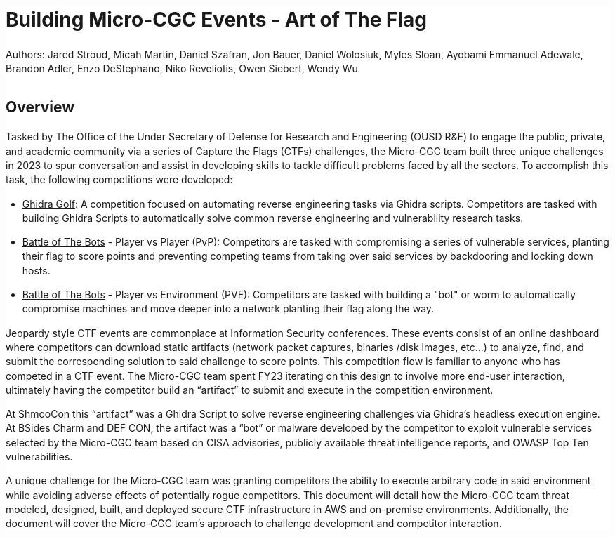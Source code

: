 # Building Micro-CGC Events - Art of The Flag

Authors: Jared Stroud, Micah Martin, Daniel Szafran, Jon Bauer, Daniel Wolosiuk, Myles Sloan, Ayobami
Emmanuel Adewale, Brandon Adler, Enzo DeStephano, Niko Reveliotis, Owen Siebert, Wendy Wu

## Overview
Tasked by The Office of the Under Secretary of Defense for Research and Engineering (OUSD R&E) to
engage the public, private, and academic community via a series of Capture the Flags (CTFs) challenges,
the Micro-CGC team built three unique challenges in 2023 to spur conversation and assist in developing
skills to tackle difficult problems faced by all the sectors. To accomplish this task, the following
competitions were developed:

- [Ghidra Golf](https://ghidra.golf): A competition focused on automating reverse engineering tasks via Ghidra scripts. Competitors are tasked with building Ghidra Scripts to automatically solve common reverse engineering and vulnerability research tasks.

- [Battle of The Bots](https://battleofthebots.net) - Player vs Player (PvP): Competitors are tasked with compromising a series of vulnerable services, planting their flag to score points and preventing competing teams from taking over said services by backdooring and locking down hosts.

- [Battle of The Bots](https://battleofthebots.net)  - Player vs Environment (PVE): Competitors are tasked with building a "bot" or worm to automatically compromise machines and move deeper into a network planting their flag along the way.

Jeopardy style CTF events are commonplace at Information Security conferences. These events consist of
an online dashboard where competitors can download static artifacts (network packet captures, binaries
/disk images, etc…) to analyze, find, and submit the corresponding solution to said challenge to score
points. This competition flow is familiar to anyone who has competed in a CTF event. The Micro-CGC team
spent FY23 iterating on this design to involve more end-user interaction, ultimately having the competitor
build an “artifact” to submit and execute in the competition environment.

At ShmooCon this “artifact” was a Ghidra Script to solve reverse engineering challenges via Ghidra’s
headless execution engine. At BSides Charm and DEF CON, the artifact was a “bot” or malware developed
by the competitor to exploit vulnerable services selected by the Micro-CGC team based on CISA advisories,
publicly available threat intelligence reports, and OWASP Top Ten vulnerabilities.

A unique challenge for the Micro-CGC team was granting competitors the ability to execute arbitrary code
in said environment while avoiding adverse effects of potentially rogue competitors. This document will
detail how the Micro-CGC team threat modeled, designed, built, and deployed secure CTF infrastructure
in AWS and on-premise environments. Additionally, the document will cover the Micro-CGC team’s
approach to challenge development and competitor interaction.
